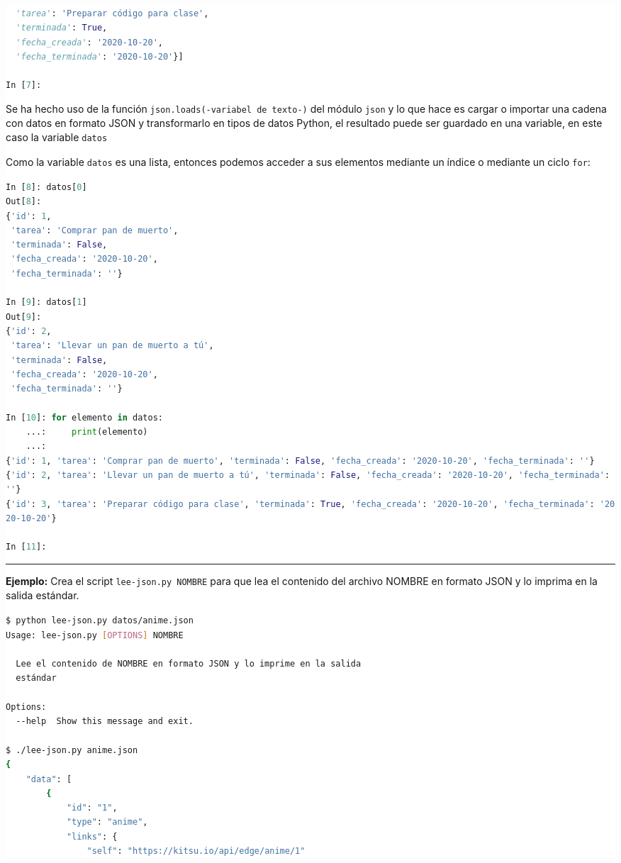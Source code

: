 ```python
  'tarea': 'Preparar código para clase',
  'terminada': True,
  'fecha_creada': '2020-10-20',
  'fecha_terminada': '2020-10-20'}]

In [7]:  
```
Se ha hecho uso de la función `json.loads(-variabel de texto-)` del módulo `json` y lo que hace es cargar o importar una cadena con datos en formato JSON y transformarlo en tipos de datos Python, el resultado puede ser guardado en una variable, en este caso la variable `datos`

Como la variable `datos` es una lista, entonces podemos acceder a sus elementos mediante un índice o mediante un ciclo `for`:
```python
In [8]: datos[0]                                                                
Out[8]: 
{'id': 1,
 'tarea': 'Comprar pan de muerto',
 'terminada': False,
 'fecha_creada': '2020-10-20',
 'fecha_terminada': ''}

In [9]: datos[1]                                                                
Out[9]: 
{'id': 2,
 'tarea': 'Llevar un pan de muerto a tú',
 'terminada': False,
 'fecha_creada': '2020-10-20',
 'fecha_terminada': ''}

In [10]: for elemento in datos: 
    ...:     print(elemento) 
    ...:                                                                        
{'id': 1, 'tarea': 'Comprar pan de muerto', 'terminada': False, 'fecha_creada': '2020-10-20', 'fecha_terminada': ''}
{'id': 2, 'tarea': 'Llevar un pan de muerto a tú', 'terminada': False, 'fecha_creada': '2020-10-20', 'fecha_terminada': ''}
{'id': 3, 'tarea': 'Preparar código para clase', 'terminada': True, 'fecha_creada': '2020-10-20', 'fecha_terminada': '2020-10-20'}

In [11]:  
```

---
**Ejemplo:** Crea el script `lee-json.py NOMBRE` para que lea el contenido del archivo NOMBRE en formato JSON y lo imprima en la salida estándar.

```sh
$ python lee-json.py datos/anime.json
Usage: lee-json.py [OPTIONS] NOMBRE

  Lee el contenido de NOMBRE en formato JSON y lo imprime en la salida
  estándar

Options:
  --help  Show this message and exit.

$ ./lee-json.py anime.json 
{
    "data": [
        {
            "id": "1",
            "type": "anime",
            "links": {
                "self": "https://kitsu.io/api/edge/anime/1"
```